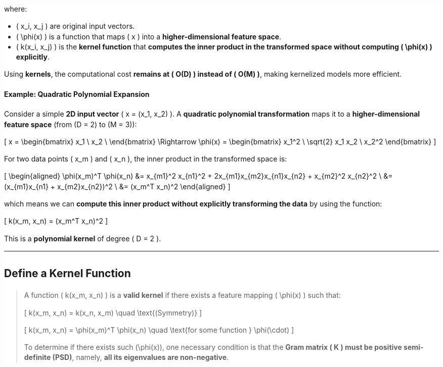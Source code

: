 where:

- \( x_i, x_j \) are original input vectors.
- \( \phi(x) \) is a function that maps \( x \) into a **higher-dimensional feature space**.
- \( k(x_i, x_j) \) is the **kernel function** that **computes the inner product in the transformed space without computing \( \phi(x) \) explicitly**.

Using **kernels**, the computational cost **remains at \( O(D) \) instead of \( O(M) \)**, making kernelized models more efficient.


#### Example: Quadratic Polynomial Expansion

Consider a simple **2D input vector** \( x = (x_1, x_2) \). A **quadratic polynomial transformation** maps it to a **higher-dimensional feature space** (from \(D = 2\) to \(M = 3\)):

\[
x = 
\begin{bmatrix}
x_1 \\
x_2 \\
\end{bmatrix} \Rightarrow
\phi(x) =
\begin{bmatrix}
x_1^2 \\
\sqrt{2} x_1 x_2 \\
x_2^2
\end{bmatrix}
\]

For two data points \( x_m \) and \( x_n \), the inner product in the transformed space is:

\[
\begin{aligned}
\phi(x_m)^T \phi(x_n) &= x_{m1}^2 x_{n1}^2 + 2x_{m1}x_{m2}x_{n1}x_{n2} + x_{m2}^2 x_{n2}^2 \\
&= (x_{m1}x_{n1} + x_{m2}x_{n2})^2 \\
&= (x_m^T x_n)^2
\end{aligned}
\]

which means we can **compute this inner product without explicitly transforming the data** by using the function:

\[
k(x_m, x_n) = (x_m^T x_n)^2
\]

This is a **polynomial kernel** of degree \( D = 2 \).

---

## Define a Kernel Function


> A function \( k(x_m, x_n) \) is a **valid kernel** if there exists a feature mapping \( \phi(x) \) such that:
>
> \[
> k(x_m, x_n) = k(x_n, x_m) \quad \text{(Symmetry)}
> \]
>
> \[
> k(x_m, x_n) = \phi(x_m)^T \phi(x_n) \quad \text{for some function } \phi(\cdot)
> \]
> 
> To determine if there exists such \(\phi(x)\), one necessary condition is that the **Gram matrix \( K \) must be positive semi-definite (PSD)**, namely, **all its eigenvalues are non-negative**.
